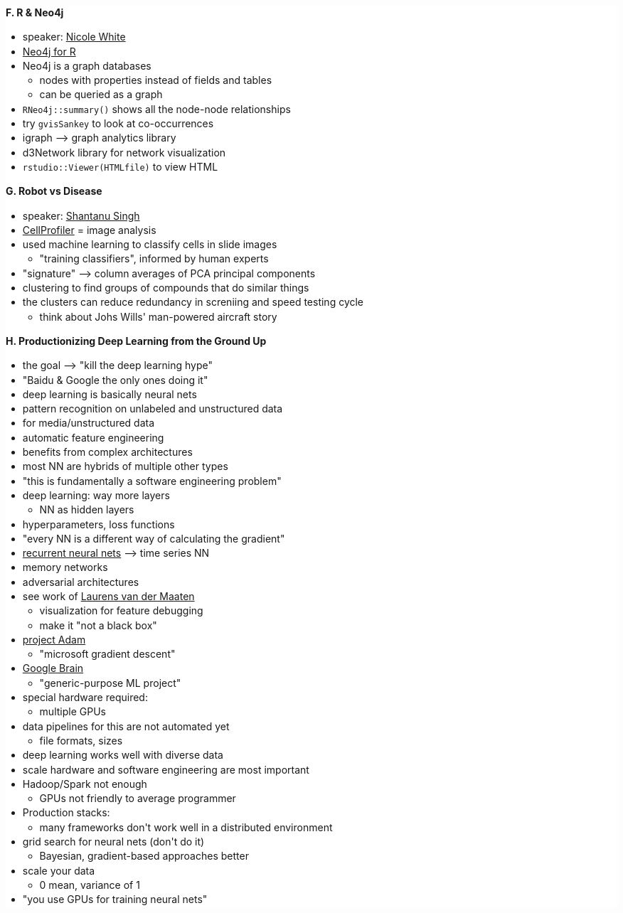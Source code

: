 **F. R & Neo4j**

- speaker: [Nicole White](https://github.com/nicolewhite)
- [Neo4j for R](https://neo4j.com/developer/r/)
- Neo4j is a graph databases
	- nodes with properties instead of fields and tables
	- can be queried as a graph
- ```RNeo4j::summary()``` shows all the node-node relationships
- try ```gvisSankey``` to look at co-occurrences
- igraph --> graph analytics library
- d3Network library for network visualization
- ```rstudio::Viewer(HTMLfile)``` to view HTML

**G. Robot vs Disease**

- speaker: [Shantanu Singh](https://sites.google.com/site/shantanu0singh/)
- [CellProfiler](http://cellprofiler.org/) = image analysis
- used machine learning to classify cells in slide images
	- "training classifiers", informed by human experts
- "signature" --> column averages of PCA principal components
- clustering to find groups of compounds that do similar things
- the clusters can reduce redundancy in screniing and speed testing cycle
	- think about Johs Wills' man-powered aircraft story

**H. Productionizing Deep Learning from the Ground Up**

- the goal --> "kill the deep learning hype"
- "Baidu & Google the only ones doing it"
- deep learning is basically neural nets
- pattern recognition on unlabeled and unstructured data
- for media/unstructured data
- automatic feature engineering
- benefits from complex architectures
- most NN are hybrids of multiple other types
- "this is fundamentally a software engineering problem"
- deep learning: way more layers
	- NN as hidden layers
- hyperparameters, loss functions
- "every NN is a different way of calculating the gradient"
- [recurrent neural nets](https://en.wikipedia.org/wiki/Recurrent_neural_network) --> time series NN
- memory networks
- adversarial architectures
- see work of [Laurens van der Maaten](https://lvdmaaten.github.io)
	- visualization for feature debugging
	- make it "not a black box"
- [project Adam](http://www.wired.com/2014/07/microsoft-adam/)
	- "microsoft gradient descent"
- [Google Brain](https://en.wikipedia.org/wiki/Google_Brain)
	- "generic-purpose ML project"
- special hardware required:
	- multiple GPUs
- data pipelines for this are not automated yet
	- file formats, sizes
- deep learning works well with diverse data
- scale hardware and software engineering are most important
- Hadoop/Spark not enough
	- GPUs not friendly to average programmer
- Production stacks:
	- many frameworks don't work well in a distributed environment
- grid search for neural nets (don't do it)
	- Bayesian, gradient-based approaches better
- scale your data
	- 0 mean, variance of 1
- "you use GPUs for training neural nets"
